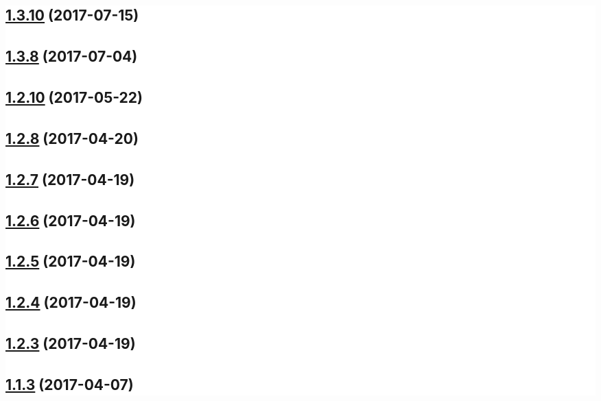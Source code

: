 


## [1.3.10](https://github.com/yowainwright/stickybits/compare/1.3.8...1.3.10) (2017-07-15)




## [1.3.8](https://github.com/yowainwright/stickybits/compare/1.3.5...1.3.8) (2017-07-04)




## [1.2.10](https://github.com/yowainwright/stickybits/compare/1.2.8...1.2.10) (2017-05-22)




## [1.2.8](https://github.com/yowainwright/stickybits/compare/1.2.7...1.2.8) (2017-04-20)




## [1.2.7](https://github.com/yowainwright/stickybits/compare/1.2.6...1.2.7) (2017-04-19)




## [1.2.6](https://github.com/yowainwright/stickybits/compare/1.2.5...1.2.6) (2017-04-19)




## [1.2.5](https://github.com/yowainwright/stickybits/compare/1.2.4...1.2.5) (2017-04-19)




## [1.2.4](https://github.com/yowainwright/stickybits/compare/1.2.3...1.2.4) (2017-04-19)




## [1.2.3](https://github.com/yowainwright/stickybits/compare/1.1.3...1.2.3) (2017-04-19)




## [1.1.3](https://github.com/yowainwright/stickybits/compare/1.1.2...1.1.3) (2017-04-07)
